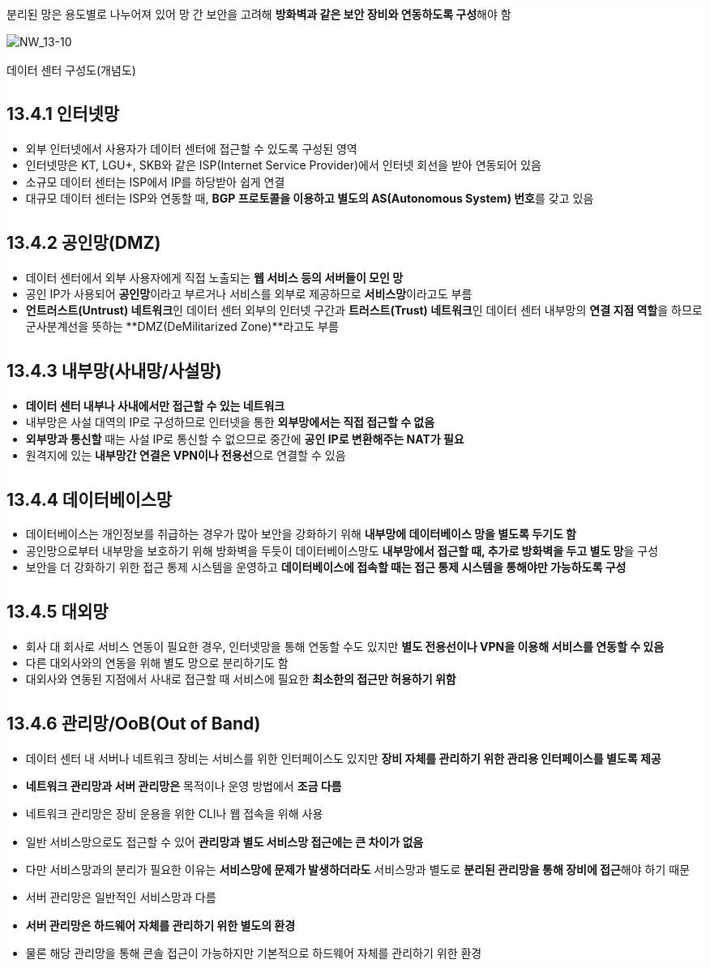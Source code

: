 분리된 망은 용도별로 나누어져 있어 망 간 보안을 고려해 **방화벽과 같은 보안 장비와 연동하도록 구성**해야 함

<img width="740" alt="NW_13-10" src="https://github.com/aivle33-dev-study/cs-study/assets/90406411/e3c71a55-4919-4cef-b53f-fc5d4e5f12fc">

데이터 센터 구성도(개념도)

## 13.4.1 인터넷망

- 외부 인터넷에서 사용자가 데이터 센터에 접근할 수 있도록 구성된 영역
- 인터넷망은 KT, LGU+, SKB와 같은 ISP(Internet Service Provider)에서 인터넷 회선을 받아 연동되어 있음
- 소규모 데이터 센터는 ISP에서 IP를 하당받아 쉽게 연결
- 대규모 데이터 센터는 ISP와 연동할 때, **BGP 프로토콜을 이용하고 별도의 AS(Autonomous System) 번호**를 갖고 있음

## 13.4.2 공인망(DMZ)

- 데이터 센터에서 외부 사용자에게 직접 노출되는 **웹 서비스 등의 서버들이 모인 망**
- 공인 IP가 사용되어 **공인망**이라고 부르거나 서비스를 외부로 제공하므로 **서비스망**이라고도 부름
- **언트러스트(Untrust) 네트워크**인 데이터 센터 외부의 인터넷 구간과 **트러스트(Trust) 네트워크**인 데이터 센터 내부망의 **연결 지점 역할**을 하므로 군사분계선을 뜻하는 **DMZ(DeMilitarized Zone)**라고도 부름

## 13.4.3 내부망(사내망/사설망)

- **데이터 센터 내부나 사내에서만 접근할 수 있는 네트워크**
- 내부망은 사설 대역의 IP로 구성하므로 인터넷을 통한 **외부망에서는 직접 접근할 수 없음**
- **외부망과 통신할** 때는 사설 IP로 통신할 수 없으므로 중간에 **공인 IP로 변환해주는 NAT가 필요**
- 원격지에 있는 **내부망간 연결은 VPN이나 전용선**으로 연결할 수 있음

## 13.4.4 데이터베이스망

- 데이터베이스는 개인정보를 취급하는 경우가 많아 보안을 강화하기 위해 **내부망에 데이터베이스 망을 별도록 두기도 함**
- 공인망으로부터 내부망을 보호하기 위해 방화벽을 두듯이 데이터베이스망도 **내부망에서 접근할 때, 추가로 방화벽을 두고 별도 망**을 구성
- 보안을 더 강화하기 위한 접근 통제 시스템을 운영하고 **데이터베이스에 접속할 때는 접근 통제 시스템을 통해야만 가능하도록 구성**

## 13.4.5 대외망

- 회사 대 회사로 서비스 연동이 필요한 경우, 인터넷망을 통해 연동할 수도 있지만 **별도 전용선이나 VPN을 이용해 서비스를 연동할 수 있음**
- 다른 대외사와의 연동을 위해 별도 망으로 분리하기도 함
- 대외사와 연동된 지점에서 사내로 접근할 때 서비스에 필요한 **최소한의 접근만 허용하기 위함**

## 13.4.6 관리망/OoB(Out of Band)

- 데이터 센터 내 서버나 네트워크 장비는 서비스를 위한 인터페이스도 있지만 **장비 자체를 관리하기 위한 관리용 인터페이스를 별도록 제공**
- **네트워크 관리망과 서버 관리망은** 목적이나 운영 방법에서 **조금 다름**
- 네트워크 관리망은 장비 운용을 위한 CLI나 웹 접속을 위해 사용
- 일반 서비스망으로도 접근할 수 있어 **관리망과 별도 서비스망 접근에는 큰 차이가 없음**
- 다만 서비스망과의 분리가 필요한 이유는 **서비스망에 문제가 발생하더라도** 서비스망과 별도로 **분리된 관리망을 통해 장비에 접근**해야 하기 때문

- 서버 관리망은 일반적인 서비스망과 다름
- **서버 관리망은 하드웨어 자체를 관리하기 위한 별도의 환경**
- 물론 해당 관리망을 통해 콘솔 접근이 가능하지만 기본적으로 하드웨어 자체를 관리하기 위한 환경
